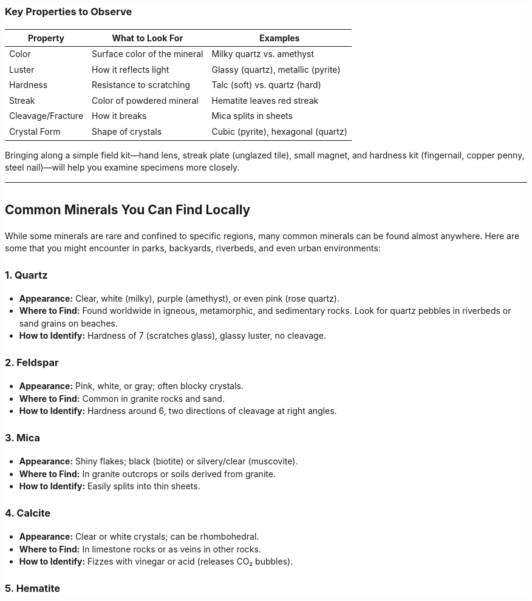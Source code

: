 ### Key Properties to Observe

| Property         | What to Look For                | Examples                 |
|------------------|---------------------------------|--------------------------|
| Color            | Surface color of the mineral    | Milky quartz vs. amethyst|
| Luster           | How it reflects light           | Glassy (quartz), metallic (pyrite) |
| Hardness         | Resistance to scratching        | Talc (soft) vs. quartz (hard) |
| Streak           | Color of powdered mineral       | Hematite leaves red streak |
| Cleavage/Fracture| How it breaks                   | Mica splits in sheets    |
| Crystal Form     | Shape of crystals               | Cubic (pyrite), hexagonal (quartz) |

Bringing along a simple field kit—hand lens, streak plate (unglazed tile), small magnet, and hardness kit (fingernail, copper penny, steel nail)—will help you examine specimens more closely.

---

## Common Minerals You Can Find Locally

While some minerals are rare and confined to specific regions, many common minerals can be found almost anywhere. Here are some that you might encounter in parks, backyards, riverbeds, and even urban environments:

### 1. Quartz

- **Appearance:** Clear, white (milky), purple (amethyst), or even pink (rose quartz).
- **Where to Find:** Found worldwide in igneous, metamorphic, and sedimentary rocks. Look for quartz pebbles in riverbeds or sand grains on beaches.
- **How to Identify:** Hardness of 7 (scratches glass), glassy luster, no cleavage.

### 2. Feldspar

- **Appearance:** Pink, white, or gray; often blocky crystals.
- **Where to Find:** Common in granite rocks and sand.
- **How to Identify:** Hardness around 6, two directions of cleavage at right angles.

### 3. Mica

- **Appearance:** Shiny flakes; black (biotite) or silvery/clear (muscovite).
- **Where to Find:** In granite outcrops or soils derived from granite.
- **How to Identify:** Easily splits into thin sheets.

### 4. Calcite

- **Appearance:** Clear or white crystals; can be rhombohedral.
- **Where to Find:** In limestone rocks or as veins in other rocks.
- **How to Identify:** Fizzes with vinegar or acid (releases CO₂ bubbles).

### 5. Hematite
